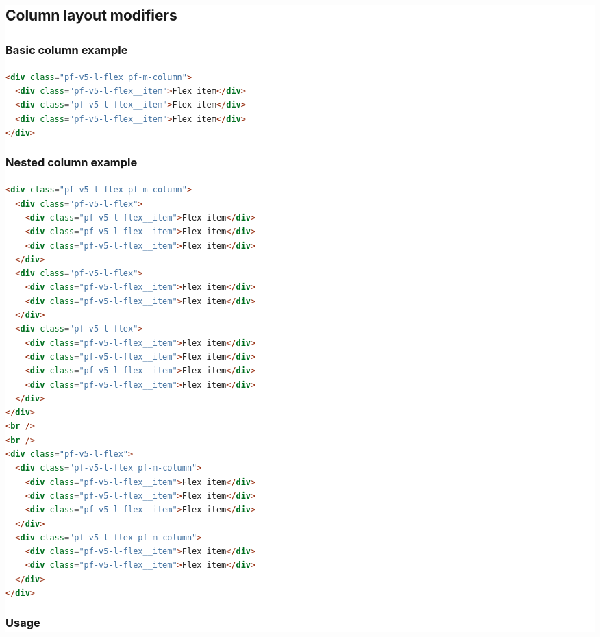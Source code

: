 ## Column layout modifiers

### Basic column example

```html
<div class="pf-v5-l-flex pf-m-column">
  <div class="pf-v5-l-flex__item">Flex item</div>
  <div class="pf-v5-l-flex__item">Flex item</div>
  <div class="pf-v5-l-flex__item">Flex item</div>
</div>

```

### Nested column example

```html
<div class="pf-v5-l-flex pf-m-column">
  <div class="pf-v5-l-flex">
    <div class="pf-v5-l-flex__item">Flex item</div>
    <div class="pf-v5-l-flex__item">Flex item</div>
    <div class="pf-v5-l-flex__item">Flex item</div>
  </div>
  <div class="pf-v5-l-flex">
    <div class="pf-v5-l-flex__item">Flex item</div>
    <div class="pf-v5-l-flex__item">Flex item</div>
  </div>
  <div class="pf-v5-l-flex">
    <div class="pf-v5-l-flex__item">Flex item</div>
    <div class="pf-v5-l-flex__item">Flex item</div>
    <div class="pf-v5-l-flex__item">Flex item</div>
    <div class="pf-v5-l-flex__item">Flex item</div>
  </div>
</div>
<br />
<br />
<div class="pf-v5-l-flex">
  <div class="pf-v5-l-flex pf-m-column">
    <div class="pf-v5-l-flex__item">Flex item</div>
    <div class="pf-v5-l-flex__item">Flex item</div>
    <div class="pf-v5-l-flex__item">Flex item</div>
  </div>
  <div class="pf-v5-l-flex pf-m-column">
    <div class="pf-v5-l-flex__item">Flex item</div>
    <div class="pf-v5-l-flex__item">Flex item</div>
  </div>
</div>

```

### Usage
